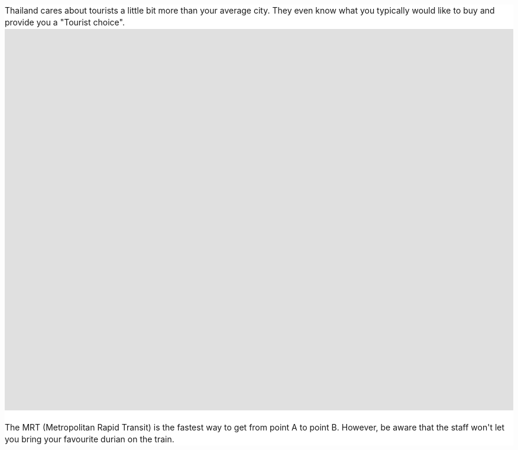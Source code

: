 Thailand cares about tourists a little bit more than your average city. They
even know what you typically would like to buy and provide you a "Tourist choice".
<img src="/assets/images/i.png" data-echo="https://imgur.com/BseMNk6.jpg">

The MRT (Metropolitan Rapid Transit) is the fastest way to get from point A to
point B. However, be aware that the staff won't let you bring your favourite
durian on the train.